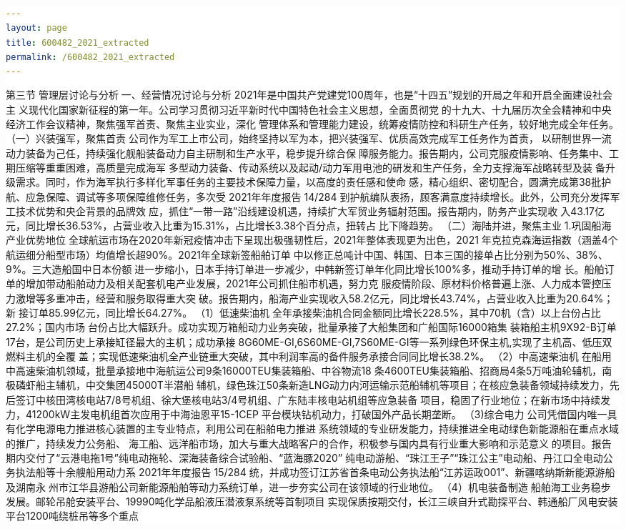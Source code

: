 ```yaml
---
layout: page
title: 600482_2021_extracted
permalink: /600482_2021_extracted
---
```


第三节
管理层讨论与分析
一、经营情况讨论与分析
2021年是中国共产党建党100周年，也是“十四五”规划的开局之年和开启全面建设社会主
义现代化国家新征程的第一年。公司学习贯彻习近平新时代中国特色社会主义思想，全面贯彻党
的十九大、十九届历次全会精神和中央经济工作会议精神，聚焦强军首责、聚焦主业实业，深化
管理体系和管理能力建设，统筹疫情防控和科研生产任务，较好地完成全年任务。
（一）兴装强军，聚焦首责
公司作为军工上市公司，始终坚持以军为本，把兴装强军、优质高效完成军工任务作为首责，
以研制世界一流动力装备为己任，持续强化舰船装备动力自主研制和生产水平，稳步提升综合保
障服务能力。报告期内，公司克服疫情影响、任务集中、工期压缩等重重困难，高质量完成海军
多型动力装备、传动系统以及起动/动力军用电池的研发和生产任务，全力支撑海军战略转型及装
备升级需求。同时，作为海军执行多样化军事任务的主要技术保障力量，以高度的责任感和使命
感，精心组织、密切配合，圆满完成第38批护航、应急保障、调试等多项保障维修任务，多次受
2021年年度报告
14/284
到护航编队表扬，顾客满意度持续增长。此外，公司充分发挥军工技术优势和央企背景的品牌效
应，抓住“一带一路”沿线建设机遇，持续扩大军贸业务辐射范围。报告期内，防务产业实现收
入43.17亿元，同比增长36.53%，占营业收入比重为15.31%，占比增长3.38个百分点，扭转占
比下降趋势。
（二）海陆并进，聚焦主业
1.巩固船海产业优势地位
全球航运市场在2020年新冠疫情冲击下呈现出极强韧性后，2021年整体表现更为出色，2021
年克拉克森海运指数（涵盖4个航运细分船型市场）均值增长超90%。2021年全球新签船舶订单
中以修正总吨计中国、韩国、日本三国的接单占比分别为50%、38%、9%。三大造船国中日本份额
进一步缩小，日本手持订单进一步减少，中韩新签订单年化同比增长100%多，推动手持订单的增
长。船舶订单的增加带动船舶动力及相关配套机电产业发展，2021年公司抓住船市机遇，努力克
服疫情阶段、原材料价格普遍上涨、人力成本管控压力激增等多重冲击，经营和服务取得重大突
破。报告期内，船海产业实现收入58.2亿元，同比增长43.74%，占营业收入比重为20.64%；新
接订单85.99亿元，同比增长64.27%。
（1）低速柴油机
全年承接柴油机合同金额同比增长228.5%，其中70机（含）以上台份占比27.2%；国内市场
台份占比大幅跃升。成功实现万箱船动力业务突破，批量承接了大船集团和广船国际16000箱集
装箱船主机9X92-B订单17台，是公司历史上承接缸径最大的主机；成功承接
8G60ME-GI,6S60ME-GI,7S60ME-GI等一系列绿色环保主机,实现了主机高、低压双燃料主机的全覆
盖；实现低速柴油机全产业链重大突破，其中利润率高的备件服务承接合同同比增长38.2%。
（2）中高速柴油机
在船用中高速柴油机领域，批量承接地中海航运公司9条16000TEU集装箱船、中谷物流18
条4600TEU集装箱船、招商局4条5万吨油轮辅机，南极磷虾船主辅机，中交集团45000T半潜船
辅机，绿色珠江50条新造LNG动力内河运输示范船辅机等项目；在核应急装备领域持续发力，先
后签订中核田湾核电站7/8号机组、徐大堡核电站3/4号机组、广东陆丰核电站机组等应急装备
项目，稳固了行业地位；在新市场中持续发力，41200kW主发电机组首次应用于中海油恩平15-1CEP
平台模块钻机动力，打破国外产品长期垄断。
（3)综合电力
公司凭借国内唯一具有化学电源电力推进核心装置的主专业特点，利用公司在船舶电力推进
系统领域的专业研发能力，持续推进全电动绿色新能源船在重点水域的推广，持续发力公务船、
海工船、远洋船市场，加大与重大战略客户的合作，积极参与国内具有行业重大影响和示范意义
的项目。报告期内交付了“云港电拖1号”纯电动拖轮、深海装备综合试验船、“蓝海豚2020”
纯电动游船、“珠江王子”“珠江公主”电动船、丹江口全电动公务执法船等十余艘船用动力系
2021年年度报告
15/284
统，并成功签订江苏省首条电动公务执法船“江苏运政001”、新疆喀纳斯新能源游船及湖南永
州市江华县游船公司新能源船舶等动力系统订单，进一步夯实公司在该领域的行业地位。
（4）机电装备制造
船舶海工业务稳步发展。邮轮吊舱安装平台、19990吨化学品船液压潜液泵系统等首制项目
实现保质按期交付，长江三峡自升式勘探平台、韩通船厂风电安装平台1200吨绕桩吊等多个重点